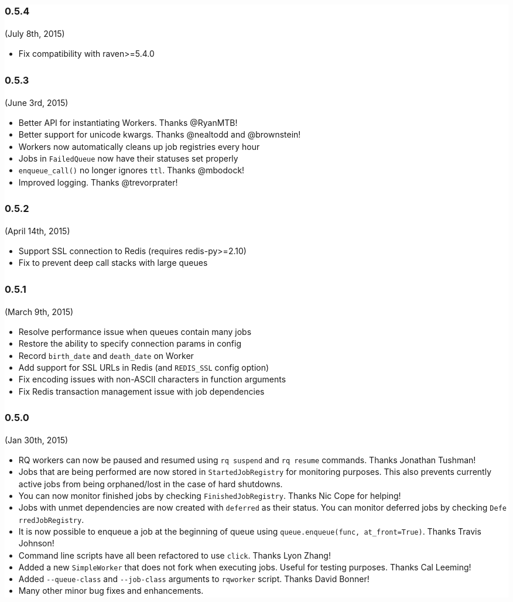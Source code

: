### 0.5.4

(July 8th, 2015)

- Fix compatibility with raven>=5.4.0

### 0.5.3

(June 3rd, 2015)

- Better API for instantiating Workers. Thanks @RyanMTB!
- Better support for unicode kwargs. Thanks @nealtodd and @brownstein!
- Workers now automatically cleans up job registries every hour
- Jobs in `FailedQueue` now have their statuses set properly
- `enqueue_call()` no longer ignores `ttl`. Thanks @mbodock!
- Improved logging. Thanks @trevorprater!

### 0.5.2

(April 14th, 2015)

- Support SSL connection to Redis (requires redis-py>=2.10)
- Fix to prevent deep call stacks with large queues

### 0.5.1

(March 9th, 2015)

- Resolve performance issue when queues contain many jobs
- Restore the ability to specify connection params in config
- Record `birth_date` and `death_date` on Worker
- Add support for SSL URLs in Redis (and `REDIS_SSL` config option)
- Fix encoding issues with non-ASCII characters in function arguments
- Fix Redis transaction management issue with job dependencies

### 0.5.0

(Jan 30th, 2015)

- RQ workers can now be paused and resumed using `rq suspend` and
  `rq resume` commands. Thanks Jonathan Tushman!
- Jobs that are being performed are now stored in `StartedJobRegistry`
  for monitoring purposes. This also prevents currently active jobs from
  being orphaned/lost in the case of hard shutdowns.
- You can now monitor finished jobs by checking `FinishedJobRegistry`.
  Thanks Nic Cope for helping!
- Jobs with unmet dependencies are now created with `deferred` as their
  status. You can monitor deferred jobs by checking `DeferredJobRegistry`.
- It is now possible to enqueue a job at the beginning of queue using
  `queue.enqueue(func, at_front=True)`. Thanks Travis Johnson!
- Command line scripts have all been refactored to use `click`. Thanks Lyon Zhang!
- Added a new `SimpleWorker` that does not fork when executing jobs.
  Useful for testing purposes. Thanks Cal Leeming!
- Added `--queue-class` and `--job-class` arguments to `rqworker` script.
  Thanks David Bonner!
- Many other minor bug fixes and enhancements.
